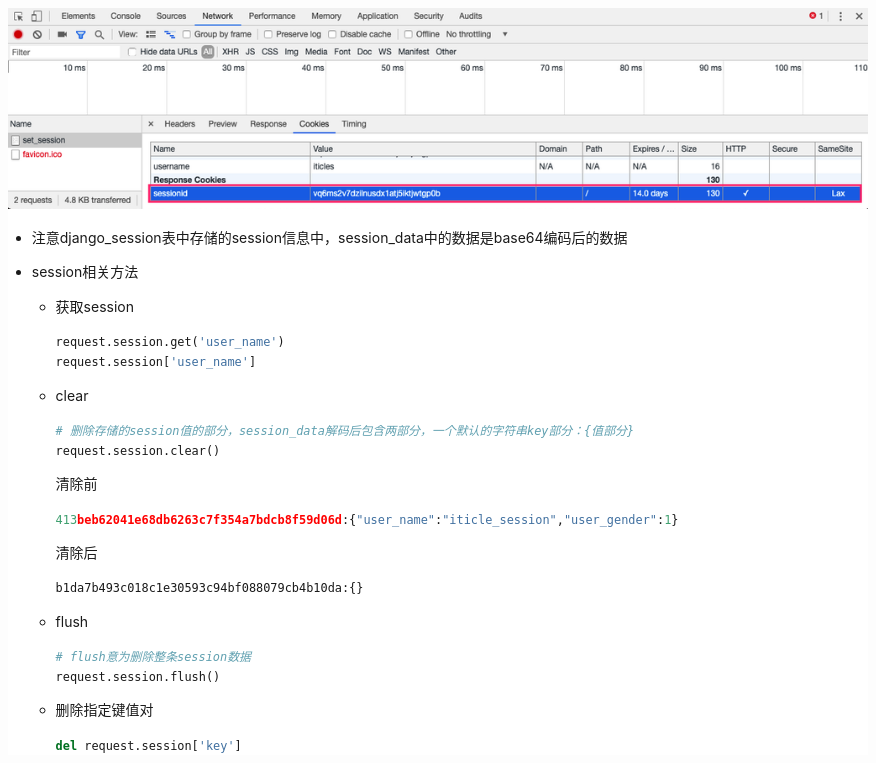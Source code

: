 ![07](./07.png)

* 注意django_session表中存储的session信息中，session_data中的数据是base64编码后的数据

* session相关方法

  * 获取session

    ```python
    request.session.get('user_name')
    request.session['user_name']
    ```

  * clear

    ```python
    # 删除存储的session值的部分，session_data解码后包含两部分，一个默认的字符串key部分：{值部分}
    request.session.clear()
    ```

    清除前

    ```python
    413beb62041e68db6263c7f354a7bdcb8f59d06d:{"user_name":"iticle_session","user_gender":1}
    ```

    清除后

    ```python
    b1da7b493c018c1e30593c94bf088079cb4b10da:{}
    ```

  * flush

    ```python
    # flush意为删除整条session数据
    request.session.flush()
    ```

  * 删除指定键值对

    ```python
    del request.session['key']
    ```
